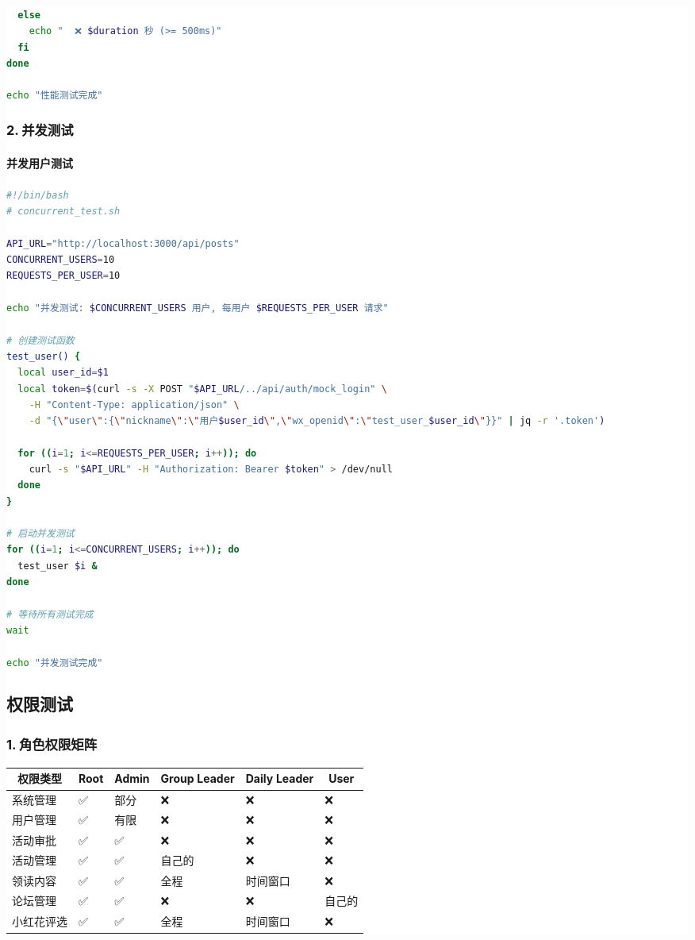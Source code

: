 ```bash
  else
    echo "  ❌ $duration 秒 (>= 500ms)"
  fi
done

echo "性能测试完成"
```

### 2. 并发测试

#### 并发用户测试
```bash
#!/bin/bash
# concurrent_test.sh

API_URL="http://localhost:3000/api/posts"
CONCURRENT_USERS=10
REQUESTS_PER_USER=10

echo "并发测试: $CONCURRENT_USERS 用户, 每用户 $REQUESTS_PER_USER 请求"

# 创建测试函数
test_user() {
  local user_id=$1
  local token=$(curl -s -X POST "$API_URL/../api/auth/mock_login" \
    -H "Content-Type: application/json" \
    -d "{\"user\":{\"nickname\":\"用户$user_id\",\"wx_openid\":\"test_user_$user_id\"}}" | jq -r '.token')

  for ((i=1; i<=REQUESTS_PER_USER; i++)); do
    curl -s "$API_URL" -H "Authorization: Bearer $token" > /dev/null
  done
}

# 启动并发测试
for ((i=1; i<=CONCURRENT_USERS; i++)); do
  test_user $i &
done

# 等待所有测试完成
wait

echo "并发测试完成"
```

## 权限测试

### 1. 角色权限矩阵

| 权限类型 | Root | Admin | Group Leader | Daily Leader | User |
|---------|------|-------|--------------|--------------|------|
| 系统管理 | ✅ | 部分 | ❌ | ❌ | ❌ |
| 用户管理 | ✅ | 有限 | ❌ | ❌ | ❌ |
| 活动审批 | ✅ | ✅ | ❌ | ❌ | ❌ |
| 活动管理 | ✅ | ✅ | 自己的 | ❌ | ❌ |
| 领读内容 | ✅ | ✅ | 全程 | 时间窗口 | ❌ |
| 论坛管理 | ✅ | ✅ | ❌ | ❌ | 自己的 |
| 小红花评选 | ✅ | ✅ | 全程 | 时间窗口 | ❌ |
